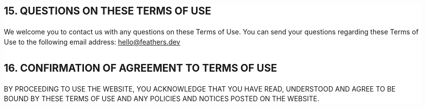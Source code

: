 ## 15. QUESTIONS ON THESE TERMS OF USE

We welcome you to contact us with any questions on these Terms of Use. You can send your questions regarding these Terms of Use to the following email address: hello@feathers.dev

## 16. CONFIRMATION OF AGREEMENT TO TERMS OF USE

BY PROCEEDING TO USE THE WEBSITE, YOU ACKNOWLEDGE THAT YOU HAVE READ, UNDERSTOOD AND AGREE TO BE BOUND BY THESE TERMS OF USE AND ANY POLICIES AND NOTICES POSTED ON THE WEBSITE.
